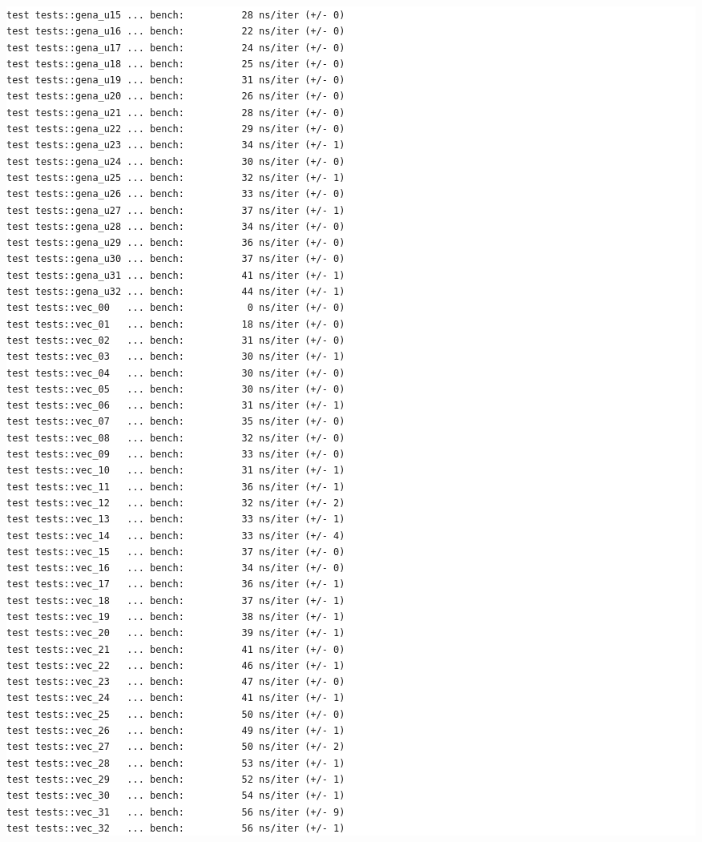 ```
test tests::gena_u15 ... bench:          28 ns/iter (+/- 0)
test tests::gena_u16 ... bench:          22 ns/iter (+/- 0)
test tests::gena_u17 ... bench:          24 ns/iter (+/- 0)
test tests::gena_u18 ... bench:          25 ns/iter (+/- 0)
test tests::gena_u19 ... bench:          31 ns/iter (+/- 0)
test tests::gena_u20 ... bench:          26 ns/iter (+/- 0)
test tests::gena_u21 ... bench:          28 ns/iter (+/- 0)
test tests::gena_u22 ... bench:          29 ns/iter (+/- 0)
test tests::gena_u23 ... bench:          34 ns/iter (+/- 1)
test tests::gena_u24 ... bench:          30 ns/iter (+/- 0)
test tests::gena_u25 ... bench:          32 ns/iter (+/- 1)
test tests::gena_u26 ... bench:          33 ns/iter (+/- 0)
test tests::gena_u27 ... bench:          37 ns/iter (+/- 1)
test tests::gena_u28 ... bench:          34 ns/iter (+/- 0)
test tests::gena_u29 ... bench:          36 ns/iter (+/- 0)
test tests::gena_u30 ... bench:          37 ns/iter (+/- 0)
test tests::gena_u31 ... bench:          41 ns/iter (+/- 1)
test tests::gena_u32 ... bench:          44 ns/iter (+/- 1)
test tests::vec_00   ... bench:           0 ns/iter (+/- 0)
test tests::vec_01   ... bench:          18 ns/iter (+/- 0)
test tests::vec_02   ... bench:          31 ns/iter (+/- 0)
test tests::vec_03   ... bench:          30 ns/iter (+/- 1)
test tests::vec_04   ... bench:          30 ns/iter (+/- 0)
test tests::vec_05   ... bench:          30 ns/iter (+/- 0)
test tests::vec_06   ... bench:          31 ns/iter (+/- 1)
test tests::vec_07   ... bench:          35 ns/iter (+/- 0)
test tests::vec_08   ... bench:          32 ns/iter (+/- 0)
test tests::vec_09   ... bench:          33 ns/iter (+/- 0)
test tests::vec_10   ... bench:          31 ns/iter (+/- 1)
test tests::vec_11   ... bench:          36 ns/iter (+/- 1)
test tests::vec_12   ... bench:          32 ns/iter (+/- 2)
test tests::vec_13   ... bench:          33 ns/iter (+/- 1)
test tests::vec_14   ... bench:          33 ns/iter (+/- 4)
test tests::vec_15   ... bench:          37 ns/iter (+/- 0)
test tests::vec_16   ... bench:          34 ns/iter (+/- 0)
test tests::vec_17   ... bench:          36 ns/iter (+/- 1)
test tests::vec_18   ... bench:          37 ns/iter (+/- 1)
test tests::vec_19   ... bench:          38 ns/iter (+/- 1)
test tests::vec_20   ... bench:          39 ns/iter (+/- 1)
test tests::vec_21   ... bench:          41 ns/iter (+/- 0)
test tests::vec_22   ... bench:          46 ns/iter (+/- 1)
test tests::vec_23   ... bench:          47 ns/iter (+/- 0)
test tests::vec_24   ... bench:          41 ns/iter (+/- 1)
test tests::vec_25   ... bench:          50 ns/iter (+/- 0)
test tests::vec_26   ... bench:          49 ns/iter (+/- 1)
test tests::vec_27   ... bench:          50 ns/iter (+/- 2)
test tests::vec_28   ... bench:          53 ns/iter (+/- 1)
test tests::vec_29   ... bench:          52 ns/iter (+/- 1)
test tests::vec_30   ... bench:          54 ns/iter (+/- 1)
test tests::vec_31   ... bench:          56 ns/iter (+/- 9)
test tests::vec_32   ... bench:          56 ns/iter (+/- 1)
```
